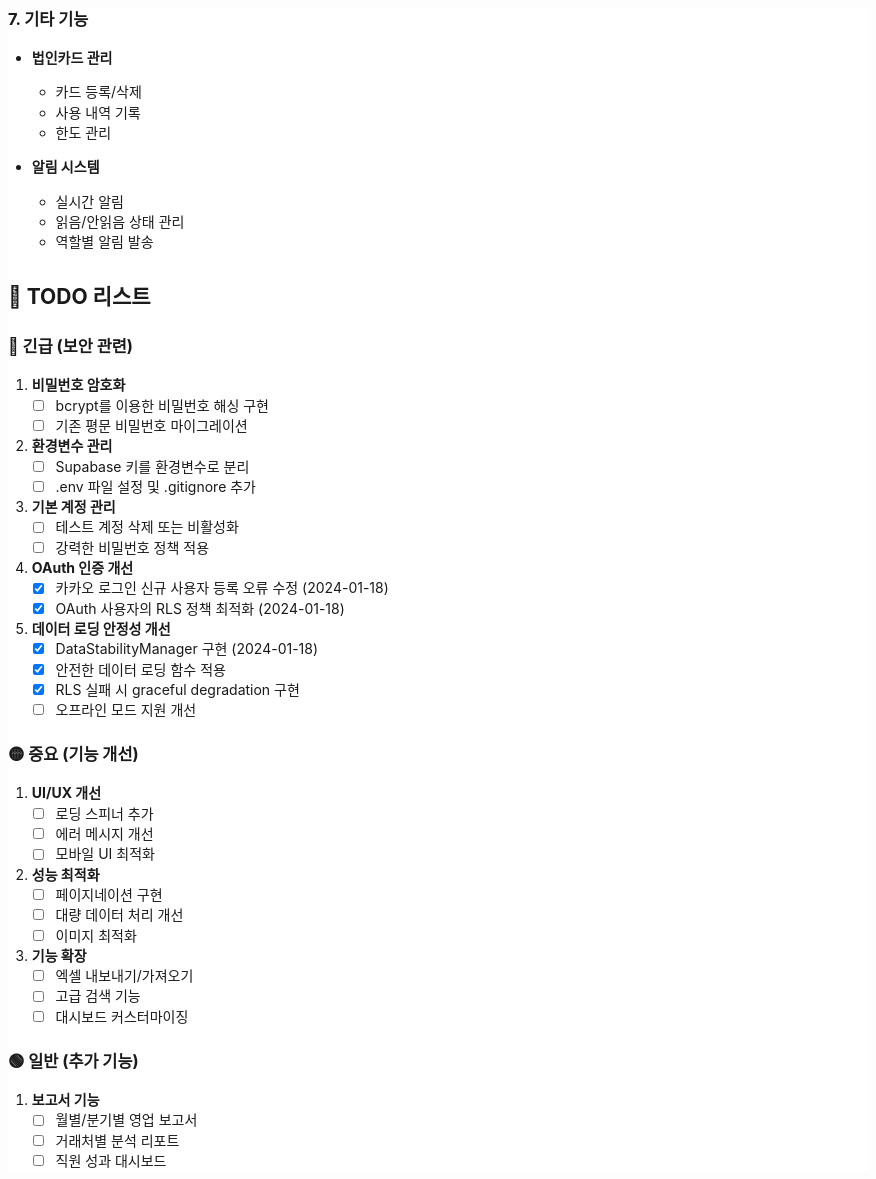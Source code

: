 ### 7. 기타 기능
- **법인카드 관리**
  - 카드 등록/삭제
  - 사용 내역 기록
  - 한도 관리

- **알림 시스템**
  - 실시간 알림
  - 읽음/안읽음 상태 관리
  - 역할별 알림 발송

## 📝 TODO 리스트

### 🔴 긴급 (보안 관련)
1. **비밀번호 암호화**
   - [ ] bcrypt를 이용한 비밀번호 해싱 구현
   - [ ] 기존 평문 비밀번호 마이그레이션

2. **환경변수 관리**
   - [ ] Supabase 키를 환경변수로 분리
   - [ ] .env 파일 설정 및 .gitignore 추가

3. **기본 계정 관리**
   - [ ] 테스트 계정 삭제 또는 비활성화
   - [ ] 강력한 비밀번호 정책 적용

4. **OAuth 인증 개선**
   - [x] 카카오 로그인 신규 사용자 등록 오류 수정 (2024-01-18)
   - [x] OAuth 사용자의 RLS 정책 최적화 (2024-01-18)

5. **데이터 로딩 안정성 개선**
   - [x] DataStabilityManager 구현 (2024-01-18)
   - [x] 안전한 데이터 로딩 함수 적용
   - [x] RLS 실패 시 graceful degradation 구현
   - [ ] 오프라인 모드 지원 개선

### 🟡 중요 (기능 개선)
1. **UI/UX 개선**
   - [ ] 로딩 스피너 추가
   - [ ] 에러 메시지 개선
   - [ ] 모바일 UI 최적화

2. **성능 최적화**
   - [ ] 페이지네이션 구현
   - [ ] 대량 데이터 처리 개선
   - [ ] 이미지 최적화

3. **기능 확장**
   - [ ] 엑셀 내보내기/가져오기
   - [ ] 고급 검색 기능
   - [ ] 대시보드 커스터마이징

### 🟢 일반 (추가 기능)
1. **보고서 기능**
   - [ ] 월별/분기별 영업 보고서
   - [ ] 거래처별 분석 리포트
   - [ ] 직원 성과 대시보드

